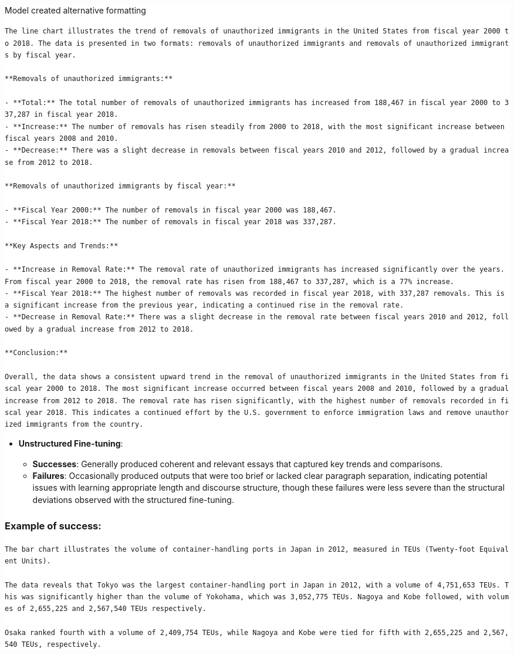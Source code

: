 Model created alternative formatting

```text
The line chart illustrates the trend of removals of unauthorized immigrants in the United States from fiscal year 2000 to 2018. The data is presented in two formats: removals of unauthorized immigrants and removals of unauthorized immigrants by fiscal year.

**Removals of unauthorized immigrants:**

- **Total:** The total number of removals of unauthorized immigrants has increased from 188,467 in fiscal year 2000 to 337,287 in fiscal year 2018.
- **Increase:** The number of removals has risen steadily from 2000 to 2018, with the most significant increase between fiscal years 2008 and 2010.
- **Decrease:** There was a slight decrease in removals between fiscal years 2010 and 2012, followed by a gradual increase from 2012 to 2018.

**Removals of unauthorized immigrants by fiscal year:**

- **Fiscal Year 2000:** The number of removals in fiscal year 2000 was 188,467.
- **Fiscal Year 2018:** The number of removals in fiscal year 2018 was 337,287.

**Key Aspects and Trends:**

- **Increase in Removal Rate:** The removal rate of unauthorized immigrants has increased significantly over the years. From fiscal year 2000 to 2018, the removal rate has risen from 188,467 to 337,287, which is a 77% increase.
- **Fiscal Year 2018:** The highest number of removals was recorded in fiscal year 2018, with 337,287 removals. This is a significant increase from the previous year, indicating a continued rise in the removal rate.
- **Decrease in Removal Rate:** There was a slight decrease in the removal rate between fiscal years 2010 and 2012, followed by a gradual increase from 2012 to 2018.

**Conclusion:**

Overall, the data shows a consistent upward trend in the removal of unauthorized immigrants in the United States from fiscal year 2000 to 2018. The most significant increase occurred between fiscal years 2008 and 2010, followed by a gradual increase from 2012 to 2018. The removal rate has risen significantly, with the highest number of removals recorded in fiscal year 2018. This indicates a continued effort by the U.S. government to enforce immigration laws and remove unauthorized immigrants from the country.
```


- **Unstructured Fine-tuning**:

    - **Successes**: Generally produced coherent and relevant essays that captured key trends and comparisons.
    - **Failures**: Occasionally produced outputs that were too brief or lacked clear paragraph separation, indicating potential issues with learning appropriate length and discourse structure, though these failures were less severe than the structural deviations observed with the structured fine-tuning.

### Example of success:
```text
The bar chart illustrates the volume of container-handling ports in Japan in 2012, measured in TEUs (Twenty-foot Equivalent Units).

The data reveals that Tokyo was the largest container-handling port in Japan in 2012, with a volume of 4,751,653 TEUs. This was significantly higher than the volume of Yokohama, which was 3,052,775 TEUs. Nagoya and Kobe followed, with volumes of 2,655,225 and 2,567,540 TEUs respectively.

Osaka ranked fourth with a volume of 2,409,754 TEUs, while Nagoya and Kobe were tied for fifth with 2,655,225 and 2,567,540 TEUs, respectively.

```
